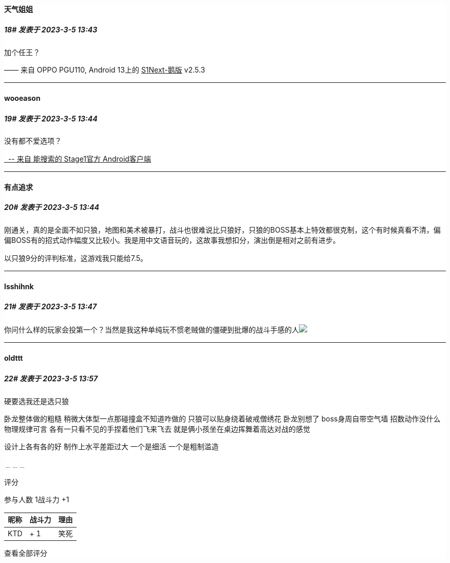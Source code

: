 ####  天气姐姐  
##### 18#       发表于 2023-3-5 13:43

加个任王？

—— 来自 OPPO PGU110, Android 13上的 [S1Next-鹅版](https://github.com/ykrank/S1-Next/releases) v2.5.3

*****

####  wooeason  
##### 19#       发表于 2023-3-5 13:44

没有都不爱选项？

[  -- 来自 能搜索的 Stage1官方 Android客户端](https://www.coolapk.com/apk/140634)

*****

####  有点追求  
##### 20#       发表于 2023-3-5 13:44

刚通关，真的是全面不如只狼，地图和美术被暴打，战斗也很难说比只狼好，只狼的BOSS基本上特效都很克制，这个有时候真看不清，偏偏BOSS有的招式动作幅度又比较小。我是用中文语音玩的，这故事我想扣分，演出倒是相对之前有进步。

以只狼9分的评判标准，这游戏我只能给7.5。

*****

####  Isshihnk  
##### 21#       发表于 2023-3-5 13:47

你问什么样的玩家会投第一个？当然是我这种单纯玩不惯老贼做的僵硬到批爆的战斗手感的人<img src="https://static.saraba1st.com/image/smiley/face2017/037.png" referrerpolicy="no-referrer">

*****

####  oldttt  
##### 22#       发表于 2023-3-5 13:57

硬要选我还是选只狼 

卧龙整体做的粗糙 稍微大体型一点那碰撞盒不知道咋做的 只狼可以贴身绕着破戒僧绣花 卧龙别想了 boss身周自带空气墙 招数动作没什么物理规律可言 各有一只看不见的手捏着他们飞来飞去 就是俩小孩坐在桌边挥舞着高达对战的感觉

设计上各有各的好 制作上水平差距过大 一个是细活 一个是粗制滥造 

﹍﹍﹍

评分

 参与人数 1战斗力 +1

|昵称|战斗力|理由|
|----|---|---|
| KTD| + 1|笑死|

查看全部评分
